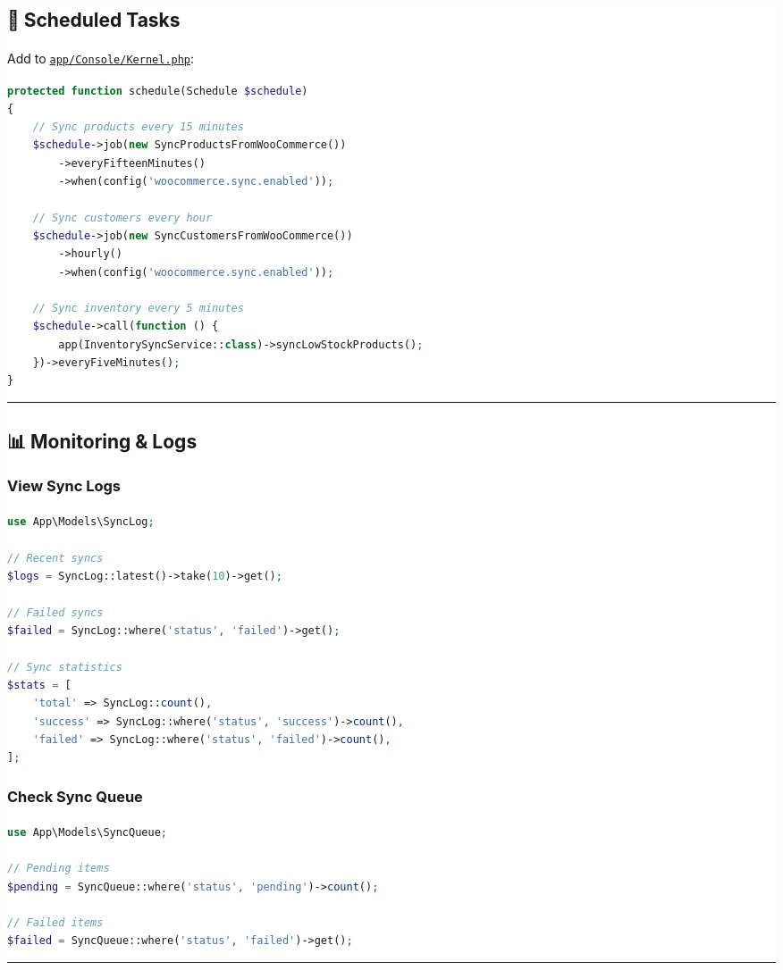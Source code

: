 
## 🔧 Scheduled Tasks

Add to [`app/Console/Kernel.php`](app/Console/Kernel.php:1):

```php
protected function schedule(Schedule $schedule)
{
    // Sync products every 15 minutes
    $schedule->job(new SyncProductsFromWooCommerce())
        ->everyFifteenMinutes()
        ->when(config('woocommerce.sync.enabled'));

    // Sync customers every hour
    $schedule->job(new SyncCustomersFromWooCommerce())
        ->hourly()
        ->when(config('woocommerce.sync.enabled'));

    // Sync inventory every 5 minutes
    $schedule->call(function () {
        app(InventorySyncService::class)->syncLowStockProducts();
    })->everyFiveMinutes();
}
```

---

## 📊 Monitoring & Logs

### **View Sync Logs**

```php
use App\Models\SyncLog;

// Recent syncs
$logs = SyncLog::latest()->take(10)->get();

// Failed syncs
$failed = SyncLog::where('status', 'failed')->get();

// Sync statistics
$stats = [
    'total' => SyncLog::count(),
    'success' => SyncLog::where('status', 'success')->count(),
    'failed' => SyncLog::where('status', 'failed')->count(),
];
```

### **Check Sync Queue**

```php
use App\Models\SyncQueue;

// Pending items
$pending = SyncQueue::where('status', 'pending')->count();

// Failed items
$failed = SyncQueue::where('status', 'failed')->get();
```

---